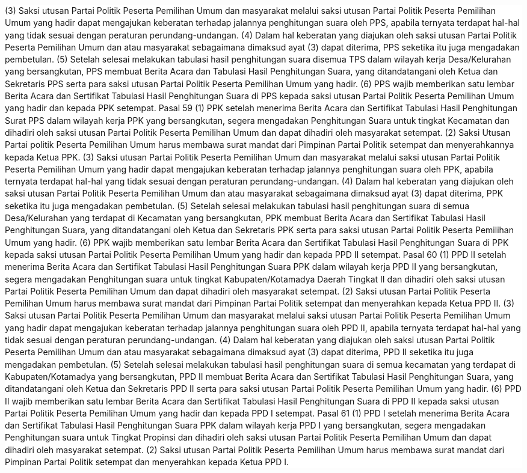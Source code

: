 (3) Saksi utusan Partai Politik Peserta Pemilihan Umum dan masyarakat melalui saksi utusan Partai Politik Peserta Pemilihan Umum yang hadir dapat mengajukan keberatan terhadap jalannya penghitungan suara oleh PPS, apabila ternyata terdapat hal-hal yang tidak sesuai dengan peraturan perundang-undangan.
(4) Dalam hal keberatan yang diajukan oleh saksi utusan Partai Politik Peserta Pemilihan Umum dan atau masyarakat sebagaimana dimaksud ayat (3) dapat diterima, PPS seketika itu juga mengadakan pembetulan.
(5) Setelah selesai melakukan tabulasi hasil penghitungan suara disemua TPS dalam wilayah kerja Desa/Kelurahan yang bersangkutan, PPS membuat Berita Acara dan Tabulasi Hasil Penghitungan Suara, yang ditandatangani oleh Ketua dan Sekretaris PPS serta para saksi utusan Partai Politik Peserta Pemilihan Umum yang hadir.
(6) PPS wajib memberikan satu lembar Berita Acara dan Sertifikat Tabulasi Hasil Penghitungan Suara di PPS kepada saksi utusan Partai Politik Peserta Pemilihan Umum yang hadir dan kepada PPK setempat.
Pasal 59
(1) PPK setelah menerima Berita Acara dan Sertifikat Tabulasi Hasil Penghitungan Surat PPS dalam wilayah kerja PPK yang bersangkutan, segera mengadakan Penghitungan Suara untuk tingkat Kecamatan dan dihadiri oleh saksi utusan Partai Politik Peserta Pemilihan Umum dan dapat dihadiri oleh masyarakat setempat.
(2) Saksi Utusan Partai politik Peserta Pemilihan Umum harus membawa surat mandat dari Pimpinan Partai Politik setempat dan menyerahkannya kepada Ketua PPK.
(3) Saksi utusan Partai Politik Peserta Pemilihan Umum dan masyarakat melalui saksi utusan Partai Politik Peserta Pemilihan Umum yang hadir dapat mengajukan keberatan terhadap jalannya penghitungan suara oleh PPK, apabila ternyata terdapat hal-hal yang tidak sesuai dengan peraturan perundang-undangan.
(4) Dalam hal keberatan yang diajukan oleh saksi utusan Partai Politik Peserta Pemilihan Umum dan atau masyarakat sebagaimana dimaksud ayat (3) dapat diterima, PPK seketika itu juga mengadakan pembetulan.
(5) Setelah selesai melakukan tabulasi hasil penghitungan suara di semua Desa/Kelurahan yang terdapat di Kecamatan yang bersangkutan, PPK membuat Berita Acara dan Sertifikat Tabulasi Hasil Penghitungan Suara, yang ditandatangani oleh Ketua dan Sekretaris PPK serta para saksi utusan Partai Politik Peserta Pemilihan Umum yang hadir.
(6) PPK wajib memberikan satu lembar Berita Acara dan Sertifikat Tabulasi Hasil Penghitungan Suara di PPK kepada saksi utusan Partai Politik Peserta Pemilihan Umum yang hadir dan kepada PPD II setempat.
Pasal 60
(1) PPD II setelah menerima Berita Acara dan Sertifikat Tabulasi Hasil Penghitungan Suara PPK dalam wilayah kerja PPD II yang bersangkutan, segera mengadakan Penghitungan suara untuk tingkat Kabupaten/Kotamadya Daerah Tingkat II dan dihadiri oleh saksi utusan Partai Politik Peserta Pemilihan Umum dan dapat dihadiri oleh masyarakat setempat.
(2) Saksi utusan Partai Politik Peserta Pemilihan Umum harus membawa surat mandat dari Pimpinan Partai Politik setempat dan menyerahkan kepada Ketua PPD II.
(3) Saksi utusan Partai Politik Peserta Pemilihan Umum dan masyarakat melalui saksi utusan Partai Politik Peserta Pemilihan Umum yang hadir dapat mengajukan keberatan terhadap jalannya penghitungan suara oleh PPD II, apabila ternyata terdapat hal-hal yang tidak sesuai dengan peraturan perundang-undangan.
(4) Dalam hal keberatan yang diajukan oleh saksi utusan Partai Politik Peserta Pemilihan Umum dan atau masyarakat sebagaimana dimaksud ayat (3) dapat diterima, PPD II seketika itu juga mengadakan pembetulan.
(5) Setelah selesai melakukan tabulasi hasil penghitungan suara di semua kecamatan yang terdapat di Kabupaten/Kotamadya yang bersangkutan, PPD II membuat Berita Acara dan Sertifikat Tabulasi Hasil Penghitungan Suara, yang ditandatangani oleh Ketua dan Sekretaris PPD II serta para saksi utusan Partai Politik Peserta Pemilihan Umum yang hadir.
(6) PPD II wajib memberikan satu lembar Berita Acara dan Sertifikat Tabulasi Hasil Penghitungan Suara di PPD II kepada saksi utusan Partai Politik Peserta Pemilihan Umum yang hadir dan kepada PPD I setempat.
Pasal 61
(1) PPD I setelah menerima Berita Acara dan Sertifikat Tabulasi Hasil Penghitungan Suara PPK dalam wilayah kerja PPD I yang bersangkutan, segera mengadakan Penghitungan suara untuk Tingkat Propinsi dan dihadiri oleh saksi utusan Partai Politik Peserta Pemilihan Umum dan dapat dihadiri oleh masyarakat setempat.
(2) Saksi utusan Partai Politik Peserta Pemilihan Umum harus membawa surat mandat dari Pimpinan Partai Politik setempat dan menyerahkan kepada Ketua PPD I.